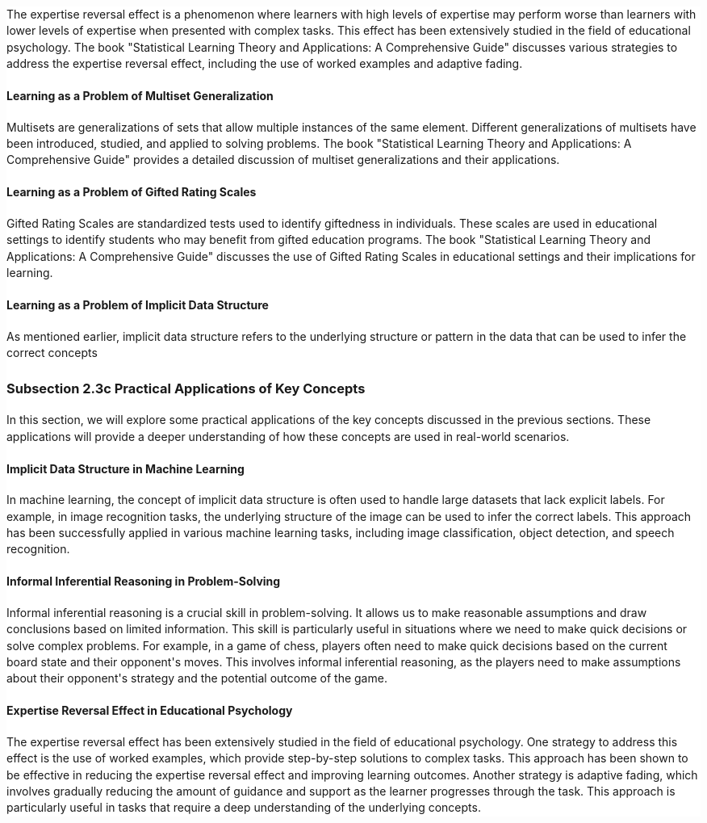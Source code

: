 The expertise reversal effect is a phenomenon where learners with high levels of expertise may perform worse than learners with lower levels of expertise when presented with complex tasks. This effect has been extensively studied in the field of educational psychology. The book "Statistical Learning Theory and Applications: A Comprehensive Guide" discusses various strategies to address the expertise reversal effect, including the use of worked examples and adaptive fading.

#### Learning as a Problem of Multiset Generalization

Multisets are generalizations of sets that allow multiple instances of the same element. Different generalizations of multisets have been introduced, studied, and applied to solving problems. The book "Statistical Learning Theory and Applications: A Comprehensive Guide" provides a detailed discussion of multiset generalizations and their applications.

#### Learning as a Problem of Gifted Rating Scales

Gifted Rating Scales are standardized tests used to identify giftedness in individuals. These scales are used in educational settings to identify students who may benefit from gifted education programs. The book "Statistical Learning Theory and Applications: A Comprehensive Guide" discusses the use of Gifted Rating Scales in educational settings and their implications for learning.

#### Learning as a Problem of Implicit Data Structure

As mentioned earlier, implicit data structure refers to the underlying structure or pattern in the data that can be used to infer the correct concepts


### Subsection 2.3c Practical Applications of Key Concepts

In this section, we will explore some practical applications of the key concepts discussed in the previous sections. These applications will provide a deeper understanding of how these concepts are used in real-world scenarios.

#### Implicit Data Structure in Machine Learning

In machine learning, the concept of implicit data structure is often used to handle large datasets that lack explicit labels. For example, in image recognition tasks, the underlying structure of the image can be used to infer the correct labels. This approach has been successfully applied in various machine learning tasks, including image classification, object detection, and speech recognition.

#### Informal Inferential Reasoning in Problem-Solving

Informal inferential reasoning is a crucial skill in problem-solving. It allows us to make reasonable assumptions and draw conclusions based on limited information. This skill is particularly useful in situations where we need to make quick decisions or solve complex problems. For example, in a game of chess, players often need to make quick decisions based on the current board state and their opponent's moves. This involves informal inferential reasoning, as the players need to make assumptions about their opponent's strategy and the potential outcome of the game.

#### Expertise Reversal Effect in Educational Psychology

The expertise reversal effect has been extensively studied in the field of educational psychology. One strategy to address this effect is the use of worked examples, which provide step-by-step solutions to complex tasks. This approach has been shown to be effective in reducing the expertise reversal effect and improving learning outcomes. Another strategy is adaptive fading, which involves gradually reducing the amount of guidance and support as the learner progresses through the task. This approach is particularly useful in tasks that require a deep understanding of the underlying concepts.
